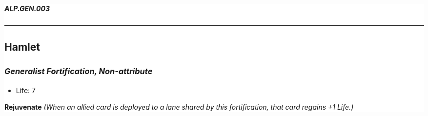 ##### ALP.GEN.003
 
<hr>


## <b>Hamlet</b>
### <i>Generalist Fortification, Non-attribute</i>
 - Life: 7


<b>Rejuvenate</b> <i>(When an allied card is deployed to a lane shared by this fortification, that card regains +1 Life.)</i>
<br> 
